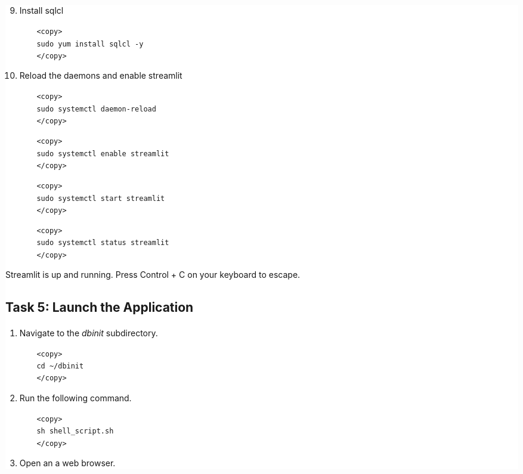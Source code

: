 9. Install sqlcl

    ````
        <copy>
        sudo yum install sqlcl -y
        </copy>
    ````
10. Reload the daemons and enable streamlit

    ````
        <copy>
        sudo systemctl daemon-reload
        </copy>
    ````

    ````
        <copy>
        sudo systemctl enable streamlit
        </copy>
    ````

    ````
        <copy>
        sudo systemctl start streamlit
        </copy>
    ````

    ````
        <copy>
        sudo systemctl status streamlit
        </copy>
    ````

Streamlit is up and running. Press Control + C on your keyboard to escape.


## Task 5: Launch the Application

1. Navigate to the *dbinit* subdirectory.

    ````
        <copy>
        cd ~/dbinit
        </copy>
    ````

2. Run the following command.

    ````
        <copy>
        sh shell_script.sh
        </copy>
    ````

3. Open an a web browser.
